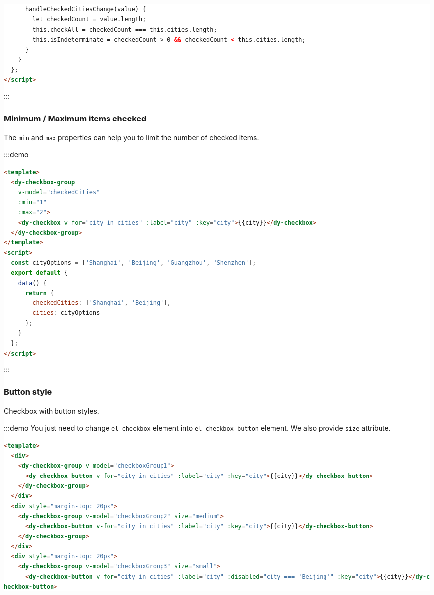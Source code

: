 ```html
      handleCheckedCitiesChange(value) {
        let checkedCount = value.length;
        this.checkAll = checkedCount === this.cities.length;
        this.isIndeterminate = checkedCount > 0 && checkedCount < this.cities.length;
      }
    }
  };
</script>
```

:::

### Minimum / Maximum items checked

The `min` and `max` properties can help you to limit the number of checked items.

:::demo

```html
<template>
  <dy-checkbox-group
    v-model="checkedCities"
    :min="1"
    :max="2">
    <dy-checkbox v-for="city in cities" :label="city" :key="city">{{city}}</dy-checkbox>
  </dy-checkbox-group>
</template>
<script>
  const cityOptions = ['Shanghai', 'Beijing', 'Guangzhou', 'Shenzhen'];
  export default {
    data() {
      return {
        checkedCities: ['Shanghai', 'Beijing'],
        cities: cityOptions
      };
    }
  };
</script>
```

:::

### Button style

Checkbox with button styles.

:::demo You just need to change `el-checkbox` element into `el-checkbox-button` element. We also provide `size` attribute.

```html
<template>
  <div>
    <dy-checkbox-group v-model="checkboxGroup1">
      <dy-checkbox-button v-for="city in cities" :label="city" :key="city">{{city}}</dy-checkbox-button>
    </dy-checkbox-group>
  </div>
  <div style="margin-top: 20px">
    <dy-checkbox-group v-model="checkboxGroup2" size="medium">
      <dy-checkbox-button v-for="city in cities" :label="city" :key="city">{{city}}</dy-checkbox-button>
    </dy-checkbox-group>
  </div>
  <div style="margin-top: 20px">
    <dy-checkbox-group v-model="checkboxGroup3" size="small">
      <dy-checkbox-button v-for="city in cities" :label="city" :disabled="city === 'Beijing'" :key="city">{{city}}</dy-checkbox-button>
```